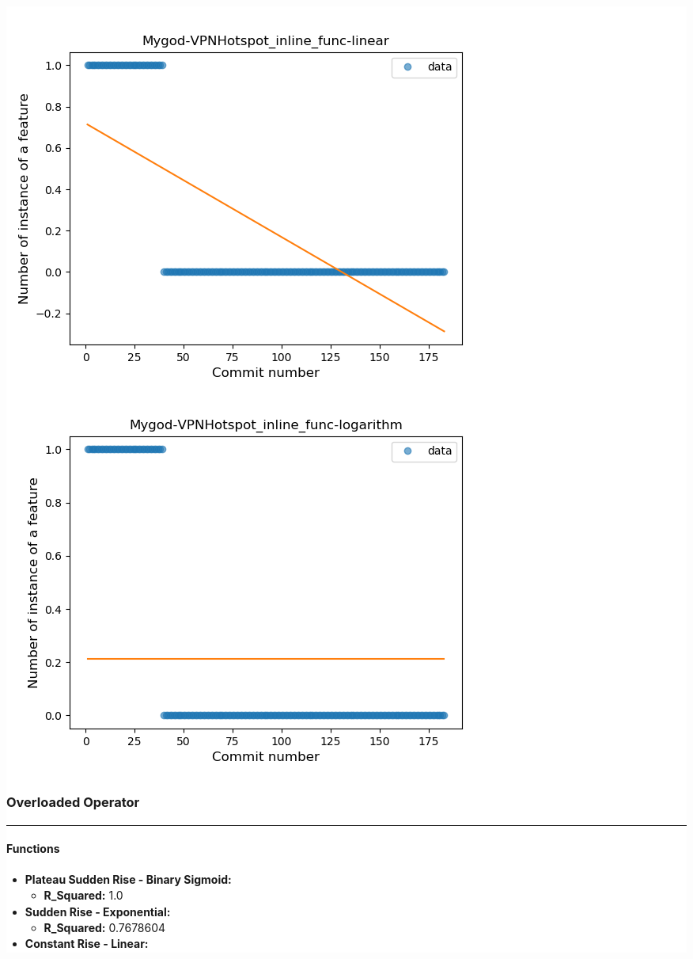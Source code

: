 ![Mygod-VPNHotspot T2](../plots/Mygod-VPNHotspot_inline_func_T2.png)
![Mygod-VPNHotspot T6](../plots/Mygod-VPNHotspot_inline_func_T6.png)
### <a name="overloaded_op">Overloaded Operator</a>
----
#### Functions
* **Plateau Sudden Rise - Binary Sigmoid:** ![equation](http://latex.codecogs.com/svg.latex?%5Cfrac%7B1.0%7D%7B1%20&plus;%20%5Cepsilon%5E%28-42.857984%28x%20-163.500128%29%29%7D%20&plus;%202.0)
    * **R_Squared:** 1.0
* **Sudden Rise - Exponential:** ![equation](http://latex.codecogs.com/svg.latex?197.875377x%5E%7B1.016945%7D%20&plus;%201.870025)
    * **R_Squared:** 0.7678604
* **Constant Rise - Linear:** ![equation](http://latex.codecogs.com/svg.latex?0.005274x%20&plus;%201.677714)